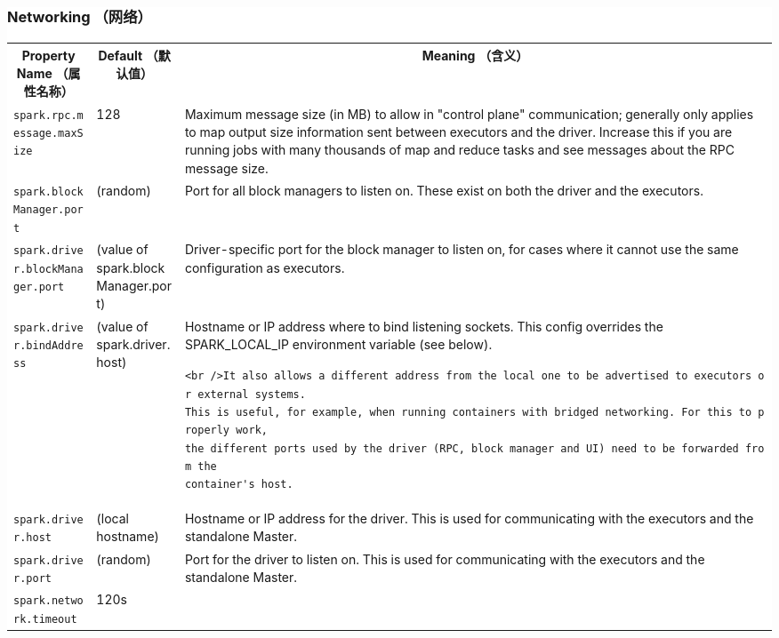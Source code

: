 ### Networking （网络）

<table class="table"><tr><th>Property Name （属性名称）</th><th>Default （默认值）</th><th>Meaning （含义）</th></tr>
<tr>
  <td><code>spark.rpc.message.maxSize</code></td>
  <td>128</td>
  <td>
    Maximum message size (in MB) to allow in "control plane" communication; generally only applies to map
    output size information sent between executors and the driver. Increase this if you are running
    jobs with many thousands of map and reduce tasks and see messages about the RPC message size.
  </td>
</tr>
<tr>
  <td><code>spark.blockManager.port</code></td>
  <td>(random)</td>
  <td>
    Port for all block managers to listen on. These exist on both the driver and the executors.
  </td>
</tr>
<tr>
  <td><code>spark.driver.blockManager.port</code></td>
  <td>(value of spark.blockManager.port)</td>
  <td>
    Driver-specific port for the block manager to listen on, for cases where it cannot use the same
    configuration as executors.
  </td>
</tr>
<tr>
  <td><code>spark.driver.bindAddress</code></td>
  <td>(value of spark.driver.host)</td>
  <td>
    Hostname or IP address where to bind listening sockets. This config overrides the SPARK_LOCAL_IP
    environment variable (see below).

    <br />It also allows a different address from the local one to be advertised to executors or external systems.
    This is useful, for example, when running containers with bridged networking. For this to properly work,
    the different ports used by the driver (RPC, block manager and UI) need to be forwarded from the
    container's host.
  </td>
</tr>
<tr>
  <td><code>spark.driver.host</code></td>
  <td>(local hostname)</td>
  <td>
    Hostname or IP address for the driver.
    This is used for communicating with the executors and the standalone Master.
  </td>
</tr>
<tr>
  <td><code>spark.driver.port</code></td>
  <td>(random)</td>
  <td>
    Port for the driver to listen on.
    This is used for communicating with the executors and the standalone Master.
  </td>
</tr>
<tr>
  <td><code>spark.network.timeout</code></td>
  <td>120s</td>
  <td>